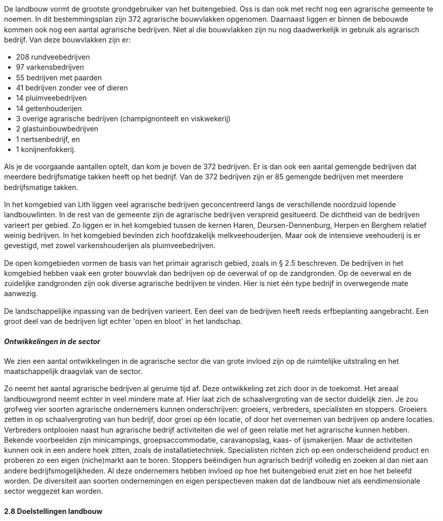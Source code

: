 De landbouw vormt de grootste grondgebruiker van het buitengebied. Oss is dan ook met recht nog een agrarische gemeente te noemen. In dit bestemmingsplan zijn 372 agrarische bouwvlakken opgenomen. Daarnaast liggen er binnen de bebouwde kommen ook nog een aantal agrarische bedrijven. Niet al die bouwvlakken zijn nu nog daadwerkelijk in gebruik als agrarisch bedrijf. Van deze bouwvlakken zijn er:

- 208 rundveebedrijven
- 97 varkensbedrijven
- 55 bedrijven met paarden
- 41 bedrijven zonder vee of dieren
- 14 pluimveebedrijven
- 14 geitenhouderijen
- 3 overige agrarische bedrijven (champignonteelt en viskwekerij)
- 2 glastuinbouwbedrijven
- 1 nertsenbedrijf, en
- 1 konijnenfokkerij.

Als je de voorgaande aantallen optelt, dan kom je boven de 372 bedrijven. Er is dan ook een aantal gemengde bedrijven dat meerdere bedrijfsmatige takken heeft op het bedrijf. Van de 372 bedrijven zijn er 85 gemengde bedrijven met meerdere bedrijfsmatige takken.

In het komgebied van Lith liggen veel agrarische bedrijven geconcentreerd langs de verschillende noordzuid lopende landbouwlinten. In de rest van de gemeente zijn de agrarische bedrijven verspreid gesitueerd. De dichtheid van de bedrijven varieert per gebied. Zo liggen er in het komgebied tussen de kernen Haren, Deursen-Dennenburg, Herpen en Berghem relatief weinig bedrijven. In het komgebied bevinden zich hoofdzakelijk melkveehouderijen. Maar ook de intensieve veehouderij is er gevestigd, met zowel varkenshouderijen als pluimveebedrijven.

De open komgebieden vormen de basis van het primair agrarisch gebied, zoals in § 2.5 beschreven. De bedrijven in het komgebied hebben vaak een groter bouwvlak dan bedrijven op de oeverwal of op de zandgronden. Op de oeverwal en de zuidelijke zandgronden zijn ook diverse agrarische bedrijven te vinden. Hier is niet één type bedrijf in overwegende mate aanwezig.

De landschappelijke inpassing van de bedrijven varieert. Een deel van de bedrijven heeft reeds erfbeplanting aangebracht. Een groot deel van de bedrijven ligt echter 'open en bloot' in het landschap.

#### *Ontwikkelingen in de sector*

We zien een aantal ontwikkelingen in de agrarische sector die van grote invloed zijn op de ruimtelijke uitstraling en het maatschappelijk draagvlak van de sector.

Zo neemt het aantal agrarische bedrijven al geruime tijd af. Deze ontwikkeling zet zich door in de toekomst. Het areaal landbouwgrond neemt echter in veel mindere mate af. Hier laat zich de schaalvergroting van de sector duidelijk zien. Je zou grofweg vier soorten agrarische ondernemers kunnen onderschrijven: groeiers, verbreders, specialisten en stoppers. Groeiers zetten in op schaalvergroting van hun bedrijf, door groei op één locatie, of door het overnemen van bedrijven op andere locaties. Verbreders ontplooien naast hun agrarische bedrijf activiteiten die wel of geen relatie met het agrarische kunnen hebben. Bekende voorbeelden zijn minicampings, groepsaccommodatie, caravanopslag, kaas- of ijsmakerijen. Maar de activiteiten kunnen ook in een andere hoek zitten, zoals de installatietechniek. Specialisten richten zich op een onderscheidend product en proberen zo een eigen (niche)markt aan te boren. Stoppers beëindigen hun agrarisch bedrijf volledig en zoeken al dan niet aan andere bedrijfsmogelijkheden. Al deze ondernemers hebben invloed op hoe het buitengebied eruit ziet en hoe het beleefd worden. De diversiteit aan soorten ondernemingen en eigen perspectieven maken dat de landbouw niet als eendimensionale sector weggezet kan worden.

#### **2.8 Doelstellingen landbouw**
